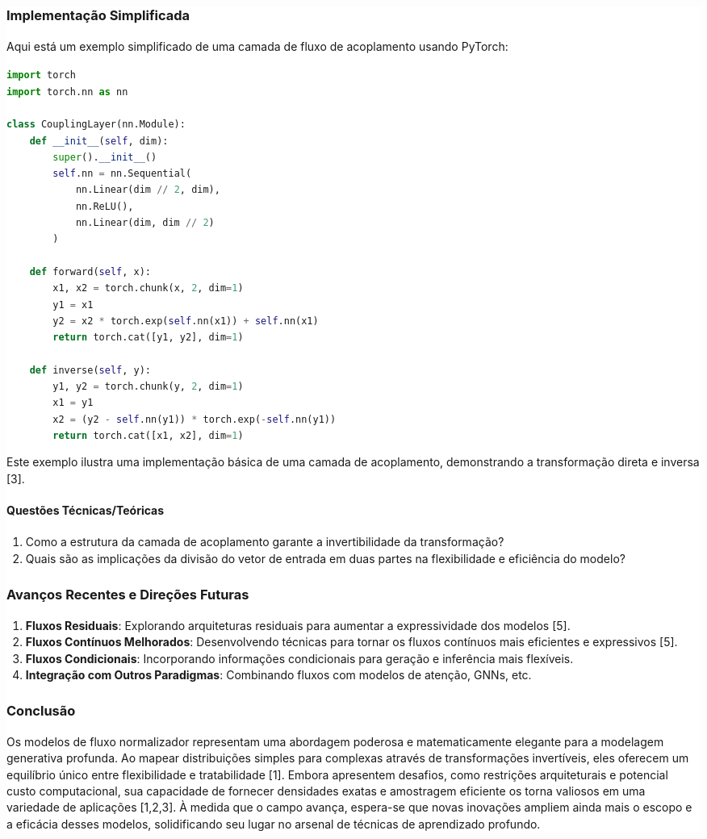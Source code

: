 ### Implementação Simplificada

Aqui está um exemplo simplificado de uma camada de fluxo de acoplamento usando PyTorch:

```python
import torch
import torch.nn as nn

class CouplingLayer(nn.Module):
    def __init__(self, dim):
        super().__init__()
        self.nn = nn.Sequential(
            nn.Linear(dim // 2, dim),
            nn.ReLU(),
            nn.Linear(dim, dim // 2)
        )
        
    def forward(self, x):
        x1, x2 = torch.chunk(x, 2, dim=1)
        y1 = x1
        y2 = x2 * torch.exp(self.nn(x1)) + self.nn(x1)
        return torch.cat([y1, y2], dim=1)
    
    def inverse(self, y):
        y1, y2 = torch.chunk(y, 2, dim=1)
        x1 = y1
        x2 = (y2 - self.nn(y1)) * torch.exp(-self.nn(y1))
        return torch.cat([x1, x2], dim=1)
```

Este exemplo ilustra uma implementação básica de uma camada de acoplamento, demonstrando a transformação direta e inversa [3].

#### Questões Técnicas/Teóricas

1. Como a estrutura da camada de acoplamento garante a invertibilidade da transformação?
2. Quais são as implicações da divisão do vetor de entrada em duas partes na flexibilidade e eficiência do modelo?

### Avanços Recentes e Direções Futuras

1. **Fluxos Residuais**: Explorando arquiteturas residuais para aumentar a expressividade dos modelos [5].
2. **Fluxos Contínuos Melhorados**: Desenvolvendo técnicas para tornar os fluxos contínuos mais eficientes e expressivos [5].
3. **Fluxos Condicionais**: Incorporando informações condicionais para geração e inferência mais flexíveis.
4. **Integração com Outros Paradigmas**: Combinando fluxos com modelos de atenção, GNNs, etc.

### Conclusão

Os modelos de fluxo normalizador representam uma abordagem poderosa e matematicamente elegante para a modelagem generativa profunda. Ao mapear distribuições simples para complexas através de transformações invertíveis, eles oferecem um equilíbrio único entre flexibilidade e tratabilidade [1]. Embora apresentem desafios, como restrições arquiteturais e potencial custo computacional, sua capacidade de fornecer densidades exatas e amostragem eficiente os torna valiosos em uma variedade de aplicações [1,2,3]. À medida que o campo avança, espera-se que novas inovações ampliem ainda mais o escopo e a eficácia desses modelos, solidificando seu lugar no arsenal de técnicas de aprendizado profundo.
